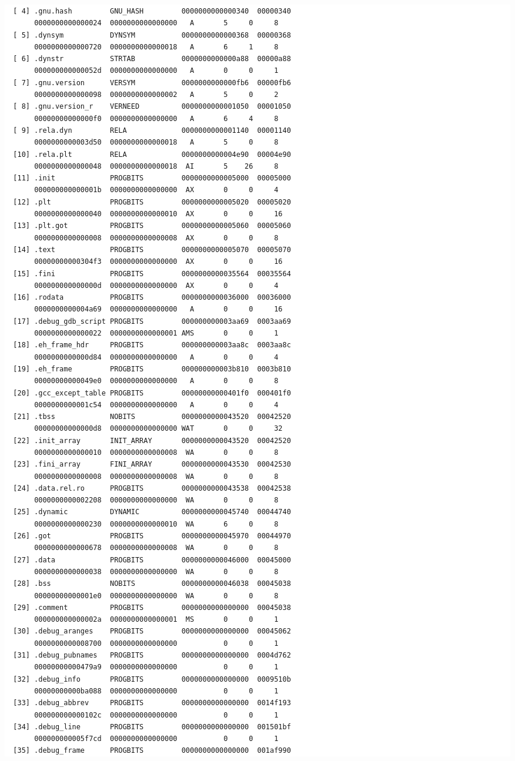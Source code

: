 ```
  [ 4] .gnu.hash         GNU_HASH         0000000000000340  00000340
       0000000000000024  0000000000000000   A       5     0     8
  [ 5] .dynsym           DYNSYM           0000000000000368  00000368
       0000000000000720  0000000000000018   A       6     1     8
  [ 6] .dynstr           STRTAB           0000000000000a88  00000a88
       000000000000052d  0000000000000000   A       0     0     1
  [ 7] .gnu.version      VERSYM           0000000000000fb6  00000fb6
       0000000000000098  0000000000000002   A       5     0     2
  [ 8] .gnu.version_r    VERNEED          0000000000001050  00001050
       00000000000000f0  0000000000000000   A       6     4     8
  [ 9] .rela.dyn         RELA             0000000000001140  00001140
       0000000000003d50  0000000000000018   A       5     0     8
  [10] .rela.plt         RELA             0000000000004e90  00004e90
       0000000000000048  0000000000000018  AI       5    26     8
  [11] .init             PROGBITS         0000000000005000  00005000
       000000000000001b  0000000000000000  AX       0     0     4
  [12] .plt              PROGBITS         0000000000005020  00005020
       0000000000000040  0000000000000010  AX       0     0     16
  [13] .plt.got          PROGBITS         0000000000005060  00005060
       0000000000000008  0000000000000008  AX       0     0     8
  [14] .text             PROGBITS         0000000000005070  00005070
       00000000000304f3  0000000000000000  AX       0     0     16
  [15] .fini             PROGBITS         0000000000035564  00035564
       000000000000000d  0000000000000000  AX       0     0     4
  [16] .rodata           PROGBITS         0000000000036000  00036000
       0000000000004a69  0000000000000000   A       0     0     16
  [17] .debug_gdb_script PROGBITS         000000000003aa69  0003aa69
       0000000000000022  0000000000000001 AMS       0     0     1
  [18] .eh_frame_hdr     PROGBITS         000000000003aa8c  0003aa8c
       0000000000000d84  0000000000000000   A       0     0     4
  [19] .eh_frame         PROGBITS         000000000003b810  0003b810
       00000000000049e0  0000000000000000   A       0     0     8
  [20] .gcc_except_table PROGBITS         00000000000401f0  000401f0
       0000000000001c54  0000000000000000   A       0     0     4
  [21] .tbss             NOBITS           0000000000043520  00042520
       00000000000000d8  0000000000000000 WAT       0     0     32
  [22] .init_array       INIT_ARRAY       0000000000043520  00042520
       0000000000000010  0000000000000008  WA       0     0     8
  [23] .fini_array       FINI_ARRAY       0000000000043530  00042530
       0000000000000008  0000000000000008  WA       0     0     8
  [24] .data.rel.ro      PROGBITS         0000000000043538  00042538
       0000000000002208  0000000000000000  WA       0     0     8
  [25] .dynamic          DYNAMIC          0000000000045740  00044740
       0000000000000230  0000000000000010  WA       6     0     8
  [26] .got              PROGBITS         0000000000045970  00044970
       0000000000000678  0000000000000008  WA       0     0     8
  [27] .data             PROGBITS         0000000000046000  00045000
       0000000000000038  0000000000000000  WA       0     0     8
  [28] .bss              NOBITS           0000000000046038  00045038
       00000000000001e0  0000000000000000  WA       0     0     8
  [29] .comment          PROGBITS         0000000000000000  00045038
       000000000000002a  0000000000000001  MS       0     0     1
  [30] .debug_aranges    PROGBITS         0000000000000000  00045062
       0000000000008700  0000000000000000           0     0     1
  [31] .debug_pubnames   PROGBITS         0000000000000000  0004d762
       00000000000479a9  0000000000000000           0     0     1
  [32] .debug_info       PROGBITS         0000000000000000  0009510b
       00000000000ba088  0000000000000000           0     0     1
  [33] .debug_abbrev     PROGBITS         0000000000000000  0014f193
       000000000000102c  0000000000000000           0     0     1
  [34] .debug_line       PROGBITS         0000000000000000  001501bf
       000000000005f7cd  0000000000000000           0     0     1
  [35] .debug_frame      PROGBITS         0000000000000000  001af990
```